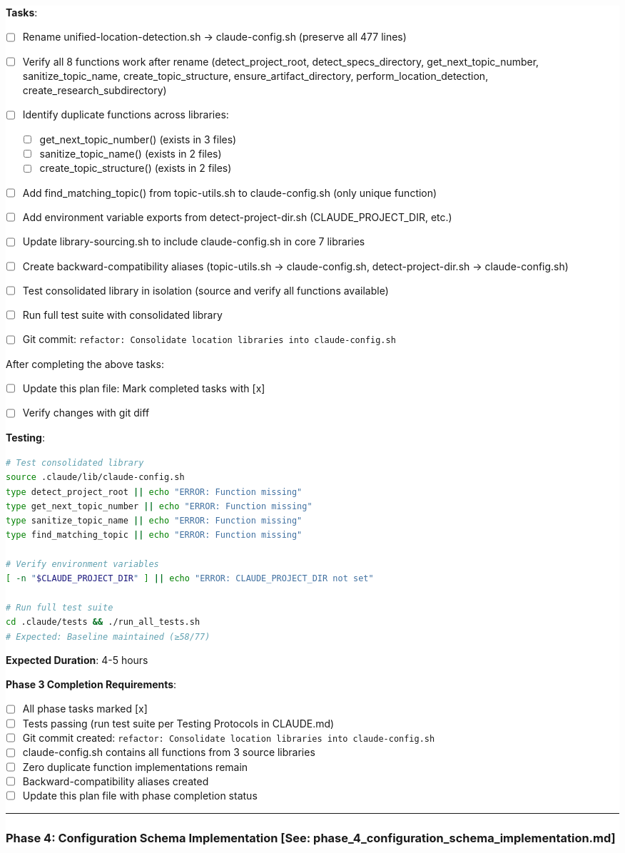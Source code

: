 **Tasks**:
- [ ] Rename unified-location-detection.sh → claude-config.sh (preserve all 477 lines)
- [ ] Verify all 8 functions work after rename (detect_project_root, detect_specs_directory, get_next_topic_number, sanitize_topic_name, create_topic_structure, ensure_artifact_directory, perform_location_detection, create_research_subdirectory)
- [ ] Identify duplicate functions across libraries:
  - [ ] get_next_topic_number() (exists in 3 files)
  - [ ] sanitize_topic_name() (exists in 2 files)
  - [ ] create_topic_structure() (exists in 2 files)
- [ ] Add find_matching_topic() from topic-utils.sh to claude-config.sh (only unique function)
- [ ] Add environment variable exports from detect-project-dir.sh (CLAUDE_PROJECT_DIR, etc.)
- [ ] Update library-sourcing.sh to include claude-config.sh in core 7 libraries
- [ ] Create backward-compatibility aliases (topic-utils.sh → claude-config.sh, detect-project-dir.sh → claude-config.sh)
- [ ] Test consolidated library in isolation (source and verify all functions available)
- [ ] Run full test suite with consolidated library
- [ ] Git commit: `refactor: Consolidate location libraries into claude-config.sh`


After completing the above tasks:
- [ ] Update this plan file: Mark completed tasks with [x]
- [ ] Verify changes with git diff


**Testing**:
```bash
# Test consolidated library
source .claude/lib/claude-config.sh
type detect_project_root || echo "ERROR: Function missing"
type get_next_topic_number || echo "ERROR: Function missing"
type sanitize_topic_name || echo "ERROR: Function missing"
type find_matching_topic || echo "ERROR: Function missing"

# Verify environment variables
[ -n "$CLAUDE_PROJECT_DIR" ] || echo "ERROR: CLAUDE_PROJECT_DIR not set"

# Run full test suite
cd .claude/tests && ./run_all_tests.sh
# Expected: Baseline maintained (≥58/77)
```

**Expected Duration**: 4-5 hours

**Phase 3 Completion Requirements**:
- [ ] All phase tasks marked [x]
- [ ] Tests passing (run test suite per Testing Protocols in CLAUDE.md)
- [ ] Git commit created: `refactor: Consolidate location libraries into claude-config.sh`
- [ ] claude-config.sh contains all functions from 3 source libraries
- [ ] Zero duplicate function implementations remain
- [ ] Backward-compatibility aliases created
- [ ] Update this plan file with phase completion status

---

### Phase 4: Configuration Schema Implementation [See: phase_4_configuration_schema_implementation.md]
